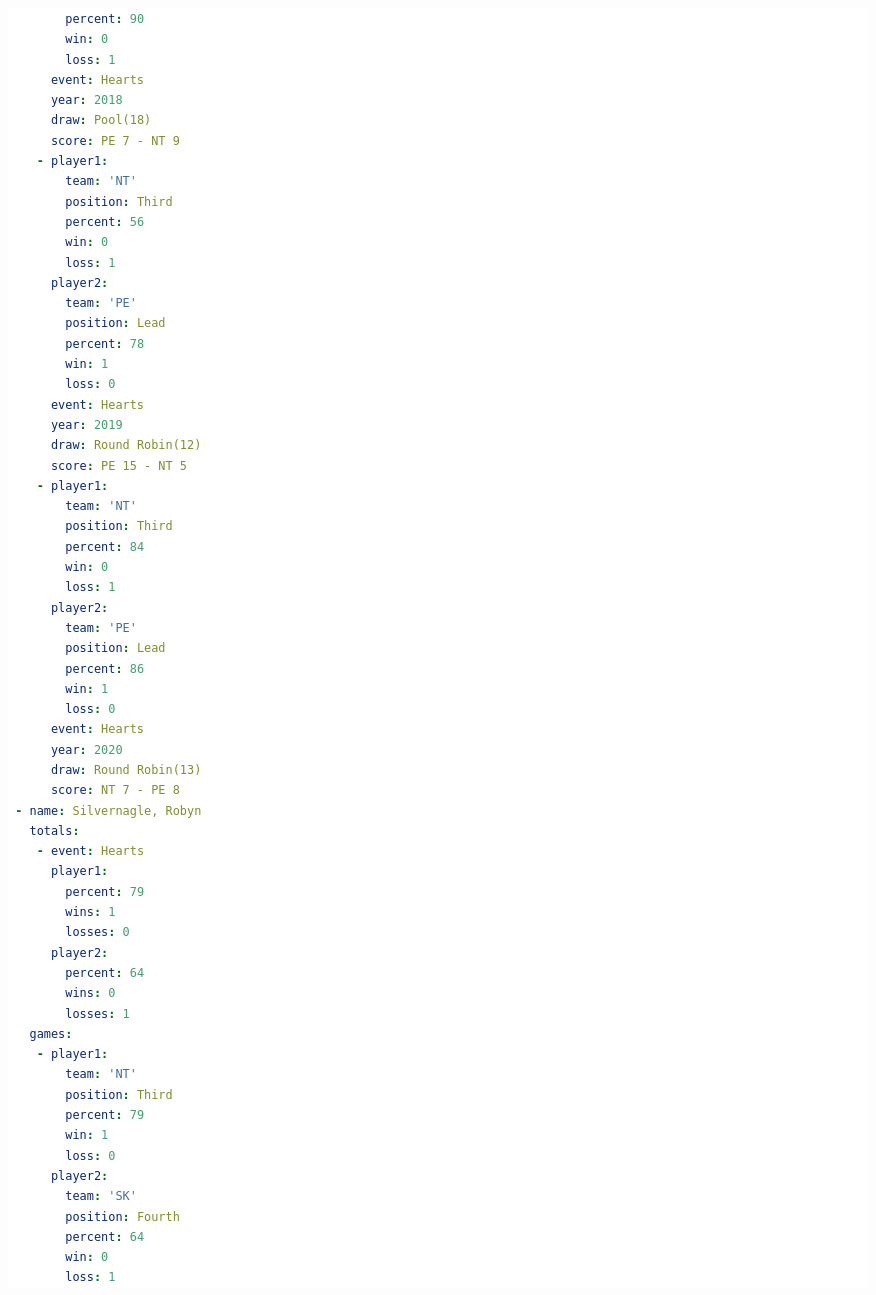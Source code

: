 ```yaml
        percent: 90
        win: 0
        loss: 1
      event: Hearts
      year: 2018
      draw: Pool(18)
      score: PE 7 - NT 9
    - player1:
        team: 'NT'
        position: Third
        percent: 56
        win: 0
        loss: 1
      player2:
        team: 'PE'
        position: Lead
        percent: 78
        win: 1
        loss: 0
      event: Hearts
      year: 2019
      draw: Round Robin(12)
      score: PE 15 - NT 5
    - player1:
        team: 'NT'
        position: Third
        percent: 84
        win: 0
        loss: 1
      player2:
        team: 'PE'
        position: Lead
        percent: 86
        win: 1
        loss: 0
      event: Hearts
      year: 2020
      draw: Round Robin(13)
      score: NT 7 - PE 8
 - name: Silvernagle, Robyn
   totals:
    - event: Hearts
      player1:
        percent: 79
        wins: 1
        losses: 0
      player2:
        percent: 64
        wins: 0
        losses: 1
   games:
    - player1:
        team: 'NT'
        position: Third
        percent: 79
        win: 1
        loss: 0
      player2:
        team: 'SK'
        position: Fourth
        percent: 64
        win: 0
        loss: 1
```